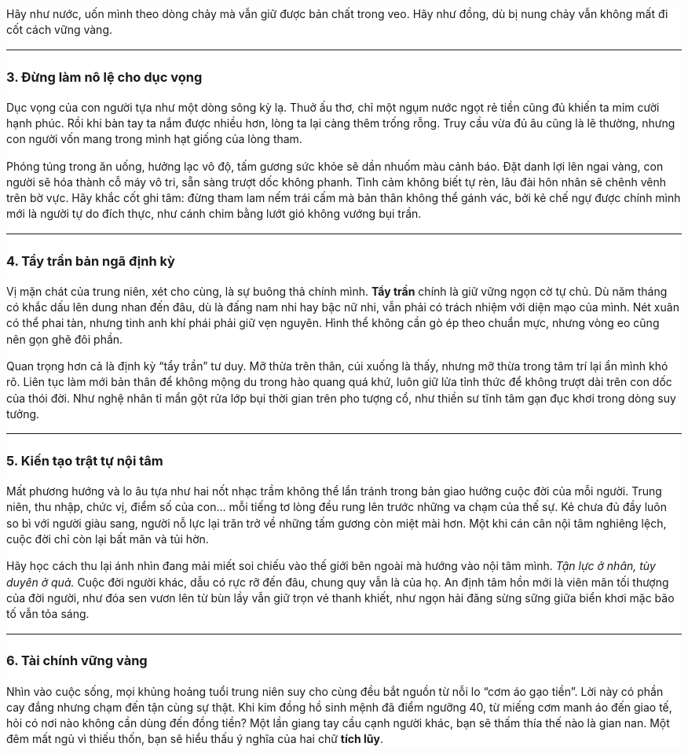 Hãy như nước, uốn mình theo dòng chảy mà vẫn giữ được bản chất trong veo. Hãy như đồng, dù bị nung chảy vẫn không mất đi cốt cách vững vàng.

---

### **3. Đừng làm nô lệ cho dục vọng**

Dục vọng của con người tựa như một dòng sông kỳ lạ. Thuở ấu thơ, chỉ một ngụm nước ngọt rẻ tiền cũng đủ khiến ta mỉm cười hạnh phúc. Rồi khi bàn tay ta nắm được nhiều hơn, lòng ta lại càng thêm trống rỗng. Truy cầu vừa đủ âu cũng là lẽ thường, nhưng con người vốn mang trong mình hạt giống của lòng tham.

Phóng túng trong ăn uống, hưởng lạc vô độ, tấm gương sức khỏe sẽ dần nhuốm màu cảnh báo. Đặt danh lợi lên ngai vàng, con người sẽ hóa thành cỗ máy vô tri, sẵn sàng trượt dốc không phanh. Tình cảm không biết tự rèn, lâu đài hôn nhân sẽ chênh vênh trên bờ vực. Hãy khắc cốt ghi tâm: đừng tham lam nếm trái cấm mà bản thân không thể gánh vác, bởi kẻ chế ngự được chính mình mới là người tự do đích thực, như cánh chim bằng lướt gió không vướng bụi trần.

---

### **4. Tẩy trần bản ngã định kỳ**

Vị mặn chát của trung niên, xét cho cùng, là sự buông thả chính mình. **Tẩy trần** chính là giữ vững ngọn cờ tự chủ. Dù năm tháng có khắc dấu lên dung nhan đến đâu, dù là đấng nam nhi hay bậc nữ nhi, vẫn phải có trách nhiệm với diện mạo của mình. Nét xuân có thể phai tàn, nhưng tinh anh khí phái phải giữ vẹn nguyên. Hình thể không cần gò ép theo chuẩn mực, nhưng vòng eo cũng nên gọn ghẽ đôi phần.

Quan trọng hơn cả là định kỳ “tẩy trần” tư duy. Mỡ thừa trên thân, cúi xuống là thấy, nhưng mỡ thừa trong tâm trí lại ẩn mình khó rõ. Liên tục làm mới bản thân để không mộng du trong hào quang quá khứ, luôn giữ lửa tỉnh thức để không trượt dài trên con dốc của thói đời. Như nghệ nhân tỉ mẩn gột rửa lớp bụi thời gian trên pho tượng cổ, như thiền sư tĩnh tâm gạn đục khơi trong dòng suy tưởng.

---

### **5. Kiến tạo trật tự nội tâm**

Mất phương hướng và lo âu tựa như hai nốt nhạc trầm không thể lẩn tránh trong bản giao hưởng cuộc đời của mỗi người. Trung niên, thu nhập, chức vị, điểm số của con… mỗi tiếng tơ lòng đều rung lên trước những va chạm của thế sự. Kẻ chưa đủ đầy luôn so bì với người giàu sang, người nỗ lực lại trăn trở về những tấm gương còn miệt mài hơn. Một khi cán cân nội tâm nghiêng lệch, cuộc đời chỉ còn lại bất mãn và tủi hờn.

Hãy học cách thu lại ánh nhìn đang mải miết soi chiếu vào thế giới bên ngoài mà hướng vào nội tâm mình. _Tận lực ở nhân, tùy duyên ở quả._ Cuộc đời người khác, dẫu có rực rỡ đến đâu, chung quy vẫn là của họ. An định tâm hồn mới là viên mãn tối thượng của đời người, như đóa sen vươn lên từ bùn lầy vẫn giữ trọn vẻ thanh khiết, như ngọn hải đăng sừng sững giữa biển khơi mặc bão tố vẫn tỏa sáng.

---

### **6. Tài chính vững vàng**

Nhìn vào cuộc sống, mọi khủng hoảng tuổi trung niên suy cho cùng đều bắt nguồn từ nỗi lo “cơm áo gạo tiền”. Lời này có phần cay đắng nhưng chạm đến tận cùng sự thật. Khi kim đồng hồ sinh mệnh đã điểm ngưỡng 40, từ miếng cơm manh áo đến giao tế, hỏi có nơi nào không cần dùng đến đồng tiền? Một lần giang tay cầu cạnh người khác, bạn sẽ thấm thía thế nào là gian nan. Một đêm mất ngủ vì thiếu thốn, bạn sẽ hiểu thấu ý nghĩa của hai chữ **tích lũy**.
